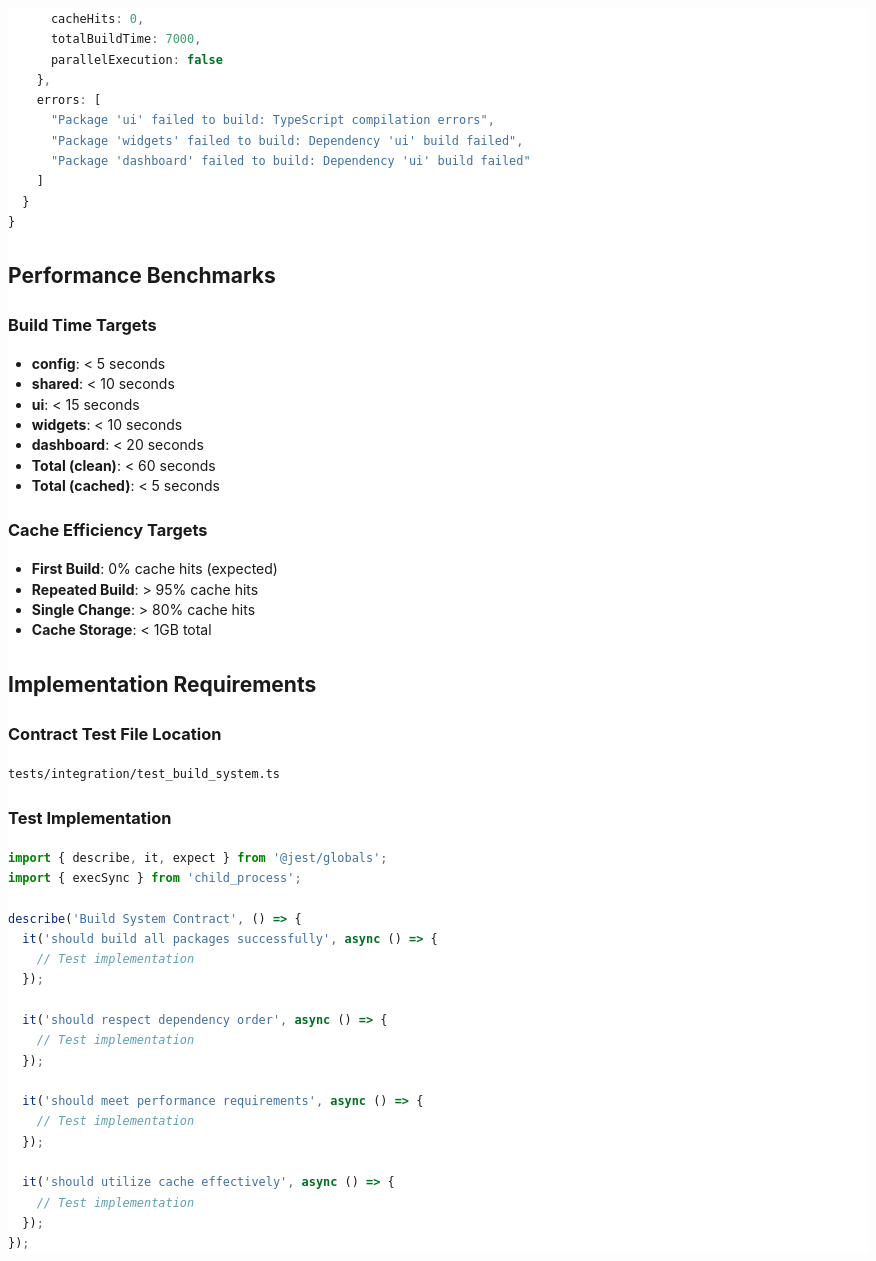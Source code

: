 ```typescript
      cacheHits: 0,
      totalBuildTime: 7000,
      parallelExecution: false
    },
    errors: [
      "Package 'ui' failed to build: TypeScript compilation errors",
      "Package 'widgets' failed to build: Dependency 'ui' build failed",
      "Package 'dashboard' failed to build: Dependency 'ui' build failed"
    ]
  }
}
```

## Performance Benchmarks

### Build Time Targets
- **config**: < 5 seconds
- **shared**: < 10 seconds  
- **ui**: < 15 seconds
- **widgets**: < 10 seconds
- **dashboard**: < 20 seconds
- **Total (clean)**: < 60 seconds
- **Total (cached)**: < 5 seconds

### Cache Efficiency Targets
- **First Build**: 0% cache hits (expected)
- **Repeated Build**: > 95% cache hits
- **Single Change**: > 80% cache hits
- **Cache Storage**: < 1GB total

## Implementation Requirements

### Contract Test File Location
```
tests/integration/test_build_system.ts
```

### Test Implementation
```typescript
import { describe, it, expect } from '@jest/globals';
import { execSync } from 'child_process';

describe('Build System Contract', () => {
  it('should build all packages successfully', async () => {
    // Test implementation
  });

  it('should respect dependency order', async () => {
    // Test implementation
  });

  it('should meet performance requirements', async () => {
    // Test implementation
  });

  it('should utilize cache effectively', async () => {
    // Test implementation
  });
});
```

